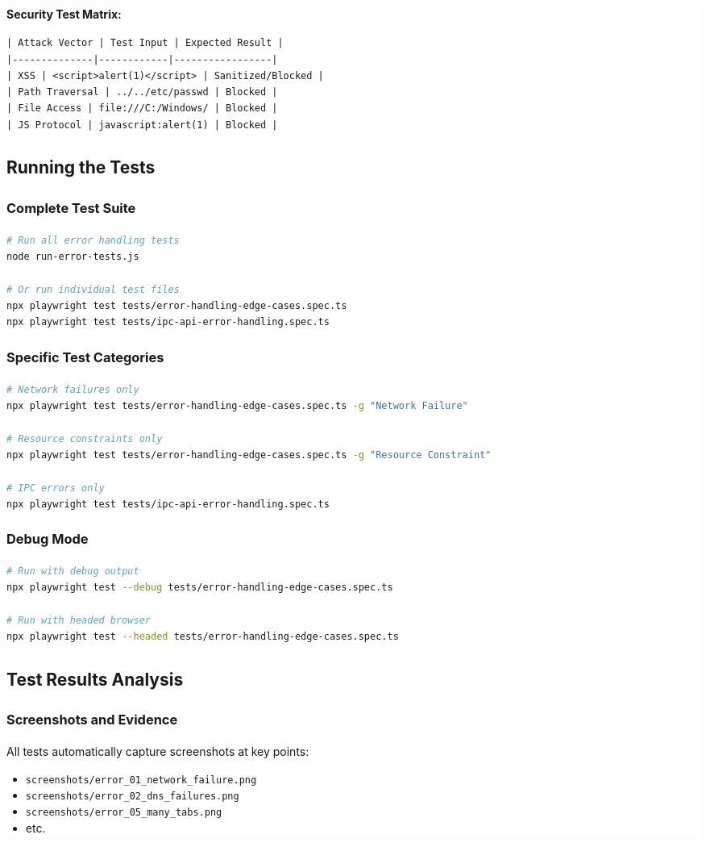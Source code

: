 **Security Test Matrix:**
```
| Attack Vector | Test Input | Expected Result |
|--------------|------------|-----------------|
| XSS | <script>alert(1)</script> | Sanitized/Blocked |
| Path Traversal | ../../etc/passwd | Blocked |
| File Access | file:///C:/Windows/ | Blocked |
| JS Protocol | javascript:alert(1) | Blocked |
```

## Running the Tests

### Complete Test Suite
```bash
# Run all error handling tests
node run-error-tests.js

# Or run individual test files
npx playwright test tests/error-handling-edge-cases.spec.ts
npx playwright test tests/ipc-api-error-handling.spec.ts
```

### Specific Test Categories
```bash
# Network failures only
npx playwright test tests/error-handling-edge-cases.spec.ts -g "Network Failure"

# Resource constraints only
npx playwright test tests/error-handling-edge-cases.spec.ts -g "Resource Constraint"

# IPC errors only
npx playwright test tests/ipc-api-error-handling.spec.ts
```

### Debug Mode
```bash
# Run with debug output
npx playwright test --debug tests/error-handling-edge-cases.spec.ts

# Run with headed browser
npx playwright test --headed tests/error-handling-edge-cases.spec.ts
```

## Test Results Analysis

### Screenshots and Evidence
All tests automatically capture screenshots at key points:
- `screenshots/error_01_network_failure.png`
- `screenshots/error_02_dns_failures.png`
- `screenshots/error_05_many_tabs.png`
- etc.
